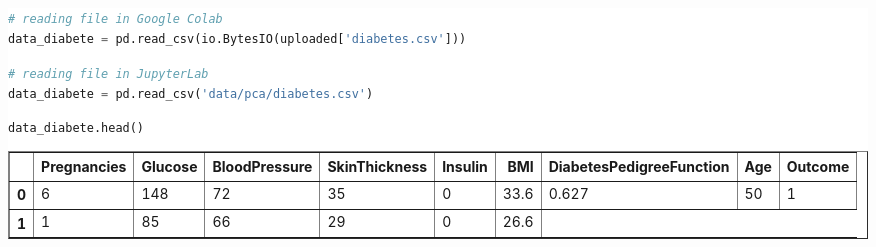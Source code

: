 
```python
# reading file in Google Colab
data_diabete = pd.read_csv(io.BytesIO(uploaded['diabetes.csv']))
```


```python
# reading file in JupyterLab
data_diabete = pd.read_csv('data/pca/diabetes.csv')
```


```python
data_diabete.head()
```




<div>
<style scoped>
    .dataframe tbody tr th:only-of-type {
        vertical-align: middle;
    }

    .dataframe tbody tr th {
        vertical-align: top;
    }

    .dataframe thead th {
        text-align: right;
    }
</style>
<table border="1" class="dataframe">
  <thead>
    <tr style="text-align: right;">
      <th></th>
      <th>Pregnancies</th>
      <th>Glucose</th>
      <th>BloodPressure</th>
      <th>SkinThickness</th>
      <th>Insulin</th>
      <th>BMI</th>
      <th>DiabetesPedigreeFunction</th>
      <th>Age</th>
      <th>Outcome</th>
    </tr>
  </thead>
  <tbody>
    <tr>
      <th>0</th>
      <td>6</td>
      <td>148</td>
      <td>72</td>
      <td>35</td>
      <td>0</td>
      <td>33.6</td>
      <td>0.627</td>
      <td>50</td>
      <td>1</td>
    </tr>
    <tr>
      <th>1</th>
      <td>1</td>
      <td>85</td>
      <td>66</td>
      <td>29</td>
      <td>0</td>
      <td>26.6</td>